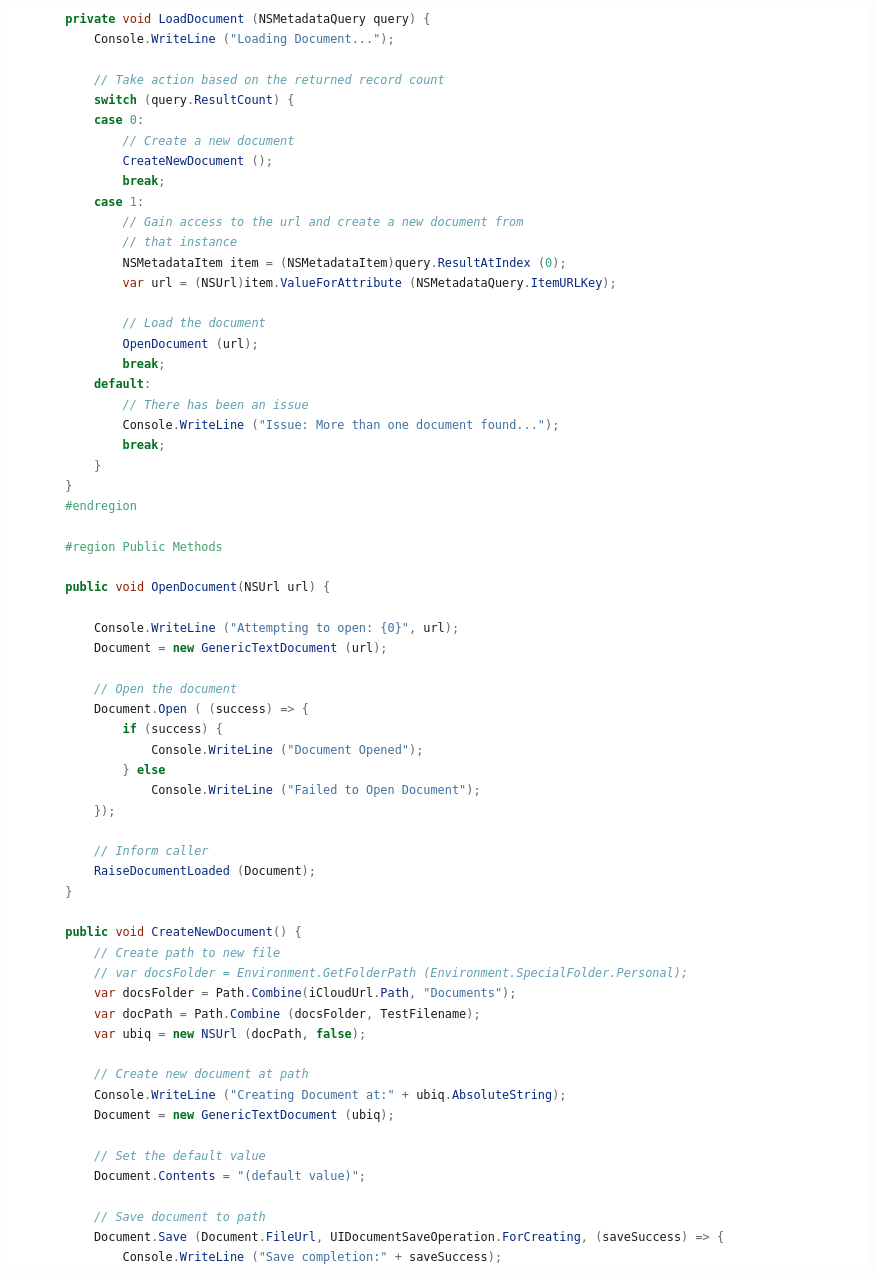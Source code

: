 ```csharp
        private void LoadDocument (NSMetadataQuery query) {
            Console.WriteLine ("Loading Document...");  

            // Take action based on the returned record count
            switch (query.ResultCount) {
            case 0:
                // Create a new document
                CreateNewDocument ();
                break;
            case 1:
                // Gain access to the url and create a new document from
                // that instance
                NSMetadataItem item = (NSMetadataItem)query.ResultAtIndex (0);
                var url = (NSUrl)item.ValueForAttribute (NSMetadataQuery.ItemURLKey);

                // Load the document
                OpenDocument (url);
                break;
            default:
                // There has been an issue
                Console.WriteLine ("Issue: More than one document found...");
                break;
            }
        }
        #endregion

        #region Public Methods

        public void OpenDocument(NSUrl url) {

            Console.WriteLine ("Attempting to open: {0}", url);
            Document = new GenericTextDocument (url);

            // Open the document
            Document.Open ( (success) => {
                if (success) {
                    Console.WriteLine ("Document Opened");
                } else
                    Console.WriteLine ("Failed to Open Document");
            });

            // Inform caller
            RaiseDocumentLoaded (Document);
        }

        public void CreateNewDocument() {
            // Create path to new file
            // var docsFolder = Environment.GetFolderPath (Environment.SpecialFolder.Personal);
            var docsFolder = Path.Combine(iCloudUrl.Path, "Documents");
            var docPath = Path.Combine (docsFolder, TestFilename);
            var ubiq = new NSUrl (docPath, false);

            // Create new document at path 
            Console.WriteLine ("Creating Document at:" + ubiq.AbsoluteString);
            Document = new GenericTextDocument (ubiq);

            // Set the default value
            Document.Contents = "(default value)";

            // Save document to path
            Document.Save (Document.FileUrl, UIDocumentSaveOperation.ForCreating, (saveSuccess) => {
                Console.WriteLine ("Save completion:" + saveSuccess);
```